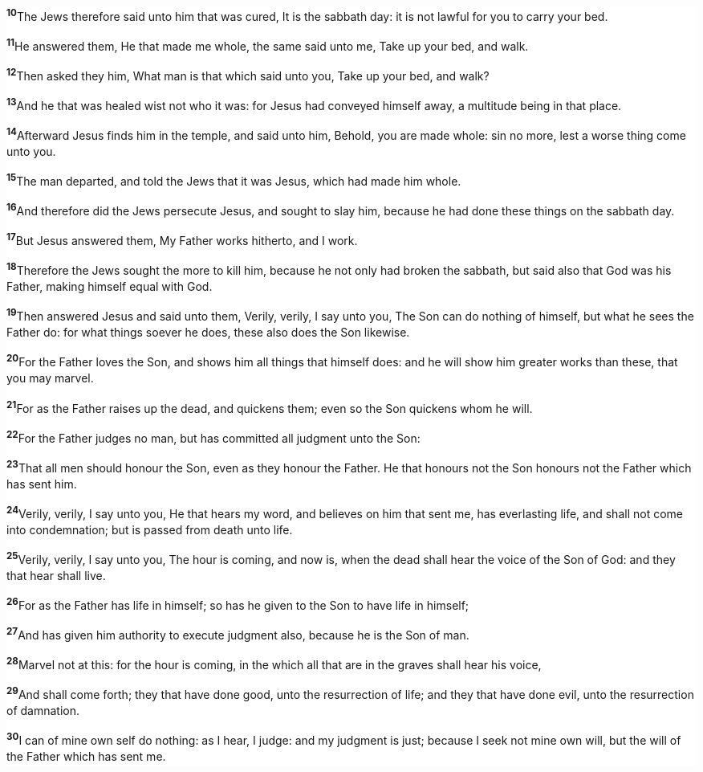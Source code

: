 <sup>**10**</sup>The Jews therefore said unto him that was cured, It is the sabbath day: it is not lawful for you to carry your bed.

<sup>**11**</sup>He answered them, He that made me whole, the same said unto me, Take up your bed, and walk.

<sup>**12**</sup>Then asked they him, What man is that which said unto you, Take up your bed, and walk?

<sup>**13**</sup>And he that was healed wist not who it was: for Jesus had conveyed himself away, a multitude being in that place.

<sup>**14**</sup>Afterward Jesus finds him in the temple, and said unto him, Behold, you are made whole: sin no more, lest a worse thing come unto you.

<sup>**15**</sup>The man departed, and told the Jews that it was Jesus, which had made him whole.

<sup>**16**</sup>And therefore did the Jews persecute Jesus, and sought to slay him, because he had done these things on the sabbath day.

<sup>**17**</sup>But Jesus answered them, My Father works hitherto, and I work.

<sup>**18**</sup>Therefore the Jews sought the more to kill him, because he not only had broken the sabbath, but said also that God was his Father, making himself equal with God.

<sup>**19**</sup>Then answered Jesus and said unto them, Verily, verily, I say unto you, The Son can do nothing of himself, but what he sees the Father do: for what things soever he does, these also does the Son likewise.

<sup>**20**</sup>For the Father loves the Son, and shows him all things that himself does: and he will show him greater works than these, that you may marvel.

<sup>**21**</sup>For as the Father raises up the dead, and quickens them; even so the Son quickens whom he will.

<sup>**22**</sup>For the Father judges no man, but has committed all judgment unto the Son:

<sup>**23**</sup>That all men should honour the Son, even as they honour the Father. He that honours not the Son honours not the Father which has sent him.

<sup>**24**</sup>Verily, verily, I say unto you, He that hears my word, and believes on him that sent me, has everlasting life, and shall not come into condemnation; but is passed from death unto life.

<sup>**25**</sup>Verily, verily, I say unto you, The hour is coming, and now is, when the dead shall hear the voice of the Son of God: and they that hear shall live.

<sup>**26**</sup>For as the Father has life in himself; so has he given to the Son to have life in himself;

<sup>**27**</sup>And has given him authority to execute judgment also, because he is the Son of man.

<sup>**28**</sup>Marvel not at this: for the hour is coming, in the which all that are in the graves shall hear his voice,

<sup>**29**</sup>And shall come forth; they that have done good, unto the resurrection of life; and they that have done evil, unto the resurrection of damnation.

<sup>**30**</sup>I can of mine own self do nothing: as I hear, I judge: and my judgment is just; because I seek not mine own will, but the will of the Father which has sent me.

